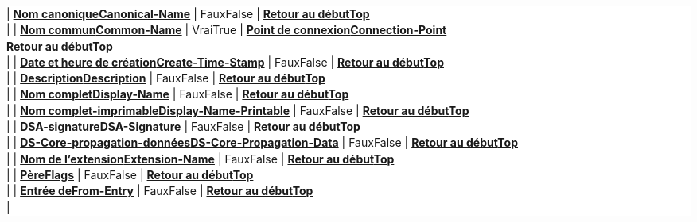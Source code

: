 | [<span data-ttu-id="bae82-176">**Nom canonique**</span><span class="sxs-lookup"><span data-stu-id="bae82-176">**Canonical-Name**</span></span>](a-canonicalname.md)                                 | <span data-ttu-id="bae82-177">Faux</span><span class="sxs-lookup"><span data-stu-id="bae82-177">False</span></span>     | [<span data-ttu-id="bae82-178">**Retour au début**</span><span class="sxs-lookup"><span data-stu-id="bae82-178">**Top**</span></span>](c-top.md)<br/>                                                          |
| [<span data-ttu-id="bae82-179">**Nom commun**</span><span class="sxs-lookup"><span data-stu-id="bae82-179">**Common-Name**</span></span>](a-cn.md)                                               | <span data-ttu-id="bae82-180">Vrai</span><span class="sxs-lookup"><span data-stu-id="bae82-180">True</span></span>      | [<span data-ttu-id="bae82-181">**Point de connexion**</span><span class="sxs-lookup"><span data-stu-id="bae82-181">**Connection-Point**</span></span>](c-connectionpoint.md)<br/> [<span data-ttu-id="bae82-182">**Retour au début**</span><span class="sxs-lookup"><span data-stu-id="bae82-182">**Top**</span></span>](c-top.md)<br/> |
| [<span data-ttu-id="bae82-183">**Date et heure de création**</span><span class="sxs-lookup"><span data-stu-id="bae82-183">**Create-Time-Stamp**</span></span>](a-createtimestamp.md)                            | <span data-ttu-id="bae82-184">Faux</span><span class="sxs-lookup"><span data-stu-id="bae82-184">False</span></span>     | [<span data-ttu-id="bae82-185">**Retour au début**</span><span class="sxs-lookup"><span data-stu-id="bae82-185">**Top**</span></span>](c-top.md)<br/>                                                          |
| [<span data-ttu-id="bae82-186">**Description**</span><span class="sxs-lookup"><span data-stu-id="bae82-186">**Description**</span></span>](a-description.md)                                      | <span data-ttu-id="bae82-187">Faux</span><span class="sxs-lookup"><span data-stu-id="bae82-187">False</span></span>     | [<span data-ttu-id="bae82-188">**Retour au début**</span><span class="sxs-lookup"><span data-stu-id="bae82-188">**Top**</span></span>](c-top.md)<br/>                                                          |
| [<span data-ttu-id="bae82-189">**Nom complet**</span><span class="sxs-lookup"><span data-stu-id="bae82-189">**Display-Name**</span></span>](a-displayname.md)                                     | <span data-ttu-id="bae82-190">Faux</span><span class="sxs-lookup"><span data-stu-id="bae82-190">False</span></span>     | [<span data-ttu-id="bae82-191">**Retour au début**</span><span class="sxs-lookup"><span data-stu-id="bae82-191">**Top**</span></span>](c-top.md)<br/>                                                          |
| [<span data-ttu-id="bae82-192">**Nom complet-imprimable**</span><span class="sxs-lookup"><span data-stu-id="bae82-192">**Display-Name-Printable**</span></span>](a-displaynameprintable.md)                  | <span data-ttu-id="bae82-193">Faux</span><span class="sxs-lookup"><span data-stu-id="bae82-193">False</span></span>     | [<span data-ttu-id="bae82-194">**Retour au début**</span><span class="sxs-lookup"><span data-stu-id="bae82-194">**Top**</span></span>](c-top.md)<br/>                                                          |
| [<span data-ttu-id="bae82-195">**DSA-signature**</span><span class="sxs-lookup"><span data-stu-id="bae82-195">**DSA-Signature**</span></span>](a-dsasignature.md)                                   | <span data-ttu-id="bae82-196">Faux</span><span class="sxs-lookup"><span data-stu-id="bae82-196">False</span></span>     | [<span data-ttu-id="bae82-197">**Retour au début**</span><span class="sxs-lookup"><span data-stu-id="bae82-197">**Top**</span></span>](c-top.md)<br/>                                                          |
| [<span data-ttu-id="bae82-198">**DS-Core-propagation-données**</span><span class="sxs-lookup"><span data-stu-id="bae82-198">**DS-Core-Propagation-Data**</span></span>](a-dscorepropagationdata.md)               | <span data-ttu-id="bae82-199">Faux</span><span class="sxs-lookup"><span data-stu-id="bae82-199">False</span></span>     | [<span data-ttu-id="bae82-200">**Retour au début**</span><span class="sxs-lookup"><span data-stu-id="bae82-200">**Top**</span></span>](c-top.md)<br/>                                                          |
| [<span data-ttu-id="bae82-201">**Nom de l’extension**</span><span class="sxs-lookup"><span data-stu-id="bae82-201">**Extension-Name**</span></span>](a-extensionname.md)                                 | <span data-ttu-id="bae82-202">Faux</span><span class="sxs-lookup"><span data-stu-id="bae82-202">False</span></span>     | [<span data-ttu-id="bae82-203">**Retour au début**</span><span class="sxs-lookup"><span data-stu-id="bae82-203">**Top**</span></span>](c-top.md)<br/>                                                          |
| [<span data-ttu-id="bae82-204">**Père**</span><span class="sxs-lookup"><span data-stu-id="bae82-204">**Flags**</span></span>](a-flags.md)                                                  | <span data-ttu-id="bae82-205">Faux</span><span class="sxs-lookup"><span data-stu-id="bae82-205">False</span></span>     | [<span data-ttu-id="bae82-206">**Retour au début**</span><span class="sxs-lookup"><span data-stu-id="bae82-206">**Top**</span></span>](c-top.md)<br/>                                                          |
| [<span data-ttu-id="bae82-207">**Entrée de**</span><span class="sxs-lookup"><span data-stu-id="bae82-207">**From-Entry**</span></span>](a-fromentry.md)                                         | <span data-ttu-id="bae82-208">Faux</span><span class="sxs-lookup"><span data-stu-id="bae82-208">False</span></span>     | [<span data-ttu-id="bae82-209">**Retour au début**</span><span class="sxs-lookup"><span data-stu-id="bae82-209">**Top**</span></span>](c-top.md)<br/>                                                          |